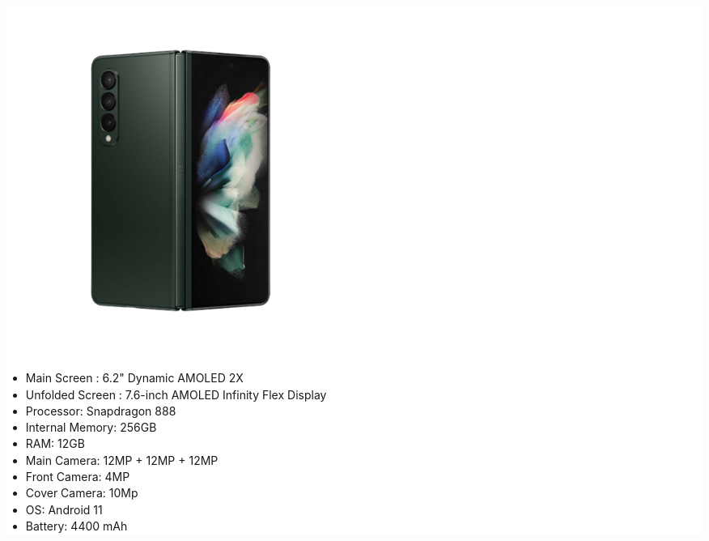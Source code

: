 <img src="../img/Phone-6.png" width = 50%>

* Main Screen : 6.2" Dynamic AMOLED 2X
* Unfolded Screen : 7.6-inch AMOLED Infinity Flex Display
* Processor: Snapdragon 888
* Internal Memory: 256GB
* RAM: 12GB
* Main Camera: 12MP + 12MP + 12MP
* Front Camera: 4MP
* Cover Camera: 10Mp
* OS: Android 11
* Battery: 4400 mAh
